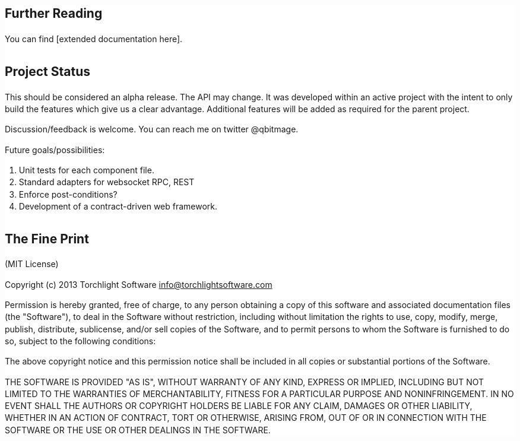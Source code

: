 ## Further Reading

You can find [extended documentation here].

## Project Status

This should be considered an alpha release.  The API may change.  It was developed within an active project with the intent to only build the features which give us a clear advantage.  Additional features will be added as required for the parent project.

Discussion/feedback is welcome.  You can reach me on twitter @qbitmage.

Future goals/possibilities:

1. Unit tests for each component file.
2. Standard adapters for websocket RPC, REST
3. Enforce post-conditions?
4. Development of a contract-driven web framework.

## The Fine Print

(MIT License)

Copyright (c) 2013 Torchlight Software <info@torchlightsoftware.com>

Permission is hereby granted, free of charge, to any person obtaining
a copy of this software and associated documentation files (the
"Software"), to deal in the Software without restriction, including
without limitation the rights to use, copy, modify, merge, publish,
distribute, sublicense, and/or sell copies of the Software, and to
permit persons to whom the Software is furnished to do so, subject to
the following conditions:

The above copyright notice and this permission notice shall be
included in all copies or substantial portions of the Software.

THE SOFTWARE IS PROVIDED "AS IS", WITHOUT WARRANTY OF ANY KIND,
EXPRESS OR IMPLIED, INCLUDING BUT NOT LIMITED TO THE WARRANTIES OF
MERCHANTABILITY, FITNESS FOR A PARTICULAR PURPOSE AND
NONINFRINGEMENT. IN NO EVENT SHALL THE AUTHORS OR COPYRIGHT HOLDERS BE
LIABLE FOR ANY CLAIM, DAMAGES OR OTHER LIABILITY, WHETHER IN AN ACTION
OF CONTRACT, TORT OR OTHERWISE, ARISING FROM, OUT OF OR IN CONNECTION
WITH THE SOFTWARE OR THE USE OR OTHER DEALINGS IN THE SOFTWARE.
